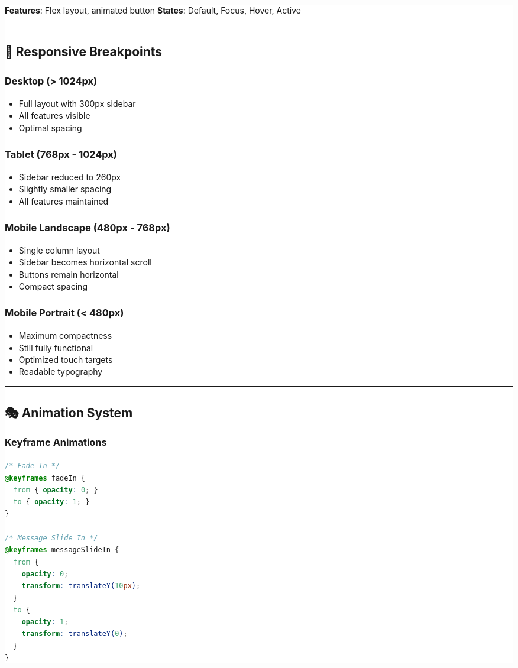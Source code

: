 **Features**: Flex layout, animated button
**States**: Default, Focus, Hover, Active

---

## 📱 Responsive Breakpoints

### Desktop (> 1024px)
- Full layout with 300px sidebar
- All features visible
- Optimal spacing

### Tablet (768px - 1024px)
- Sidebar reduced to 260px
- Slightly smaller spacing
- All features maintained

### Mobile Landscape (480px - 768px)
- Single column layout
- Sidebar becomes horizontal scroll
- Buttons remain horizontal
- Compact spacing

### Mobile Portrait (< 480px)
- Maximum compactness
- Still fully functional
- Optimized touch targets
- Readable typography

---

## 🎭 Animation System

### Keyframe Animations

```css
/* Fade In */
@keyframes fadeIn {
  from { opacity: 0; }
  to { opacity: 1; }
}

/* Message Slide In */
@keyframes messageSlideIn {
  from {
    opacity: 0;
    transform: translateY(10px);
  }
  to {
    opacity: 1;
    transform: translateY(0);
  }
}
```
